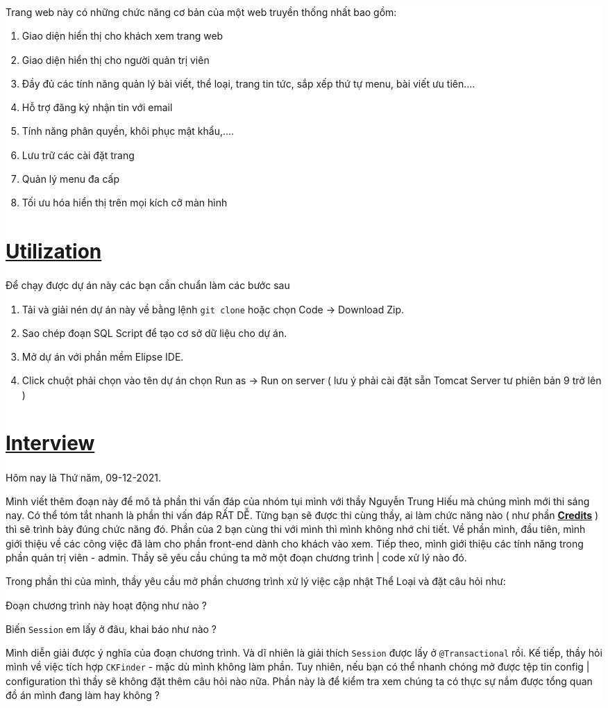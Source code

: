 Trang web này có những chức năng cơ bản của một web truyền thống nhất bao gồm:
1. Giao diện hiển thị cho khách xem trang web
   
2. Giao diện hiển thị cho người quản trị viên
   
3. Đầy đủ các tính năng quản lý bài viết, thể loại, trang tin tức, sắp xếp thứ tự menu, bài viết ưu tiên....
   
4. Hỗ trợ đăng ký nhận tin với email
   
5. Tính năng phân quyền, khôi phục mật khẩu,....

6. Lưu trữ các cài đặt trang 
   
7. Quản lý menu đa cấp
   
8.  Tối ưu hóa hiển thị trên mọi kích cỡ màn hình
   
# [**Utilization**](#utilization)

Để chạy được dự án này các bạn cần chuẩn làm các bước sau

1. Tải và giải nén dự án này về bằng lệnh  `git clone`  hoặc chọn Code -> Download Zip.

2. Sao chép đoạn SQL Script để tạo cơ sở dữ liệu cho dự án.

3. Mở dự án với phần mềm Elipse IDE.

4. Click chuột phải chọn vào tên dự án chọn Run as -> Run on server ( lưu ý phải cài đặt sẵn Tomcat Server tư phiên bản 9 trở lên )

# [**Interview**](#interview)

Hôm nay là Thứ năm, 09-12-2021. 

Mình viết thêm đoạn này để mô tả phần thi vấn đáp của nhóm tụi mình với thầy Nguyễn Trung Hiếu mà chúng mình mới thi sáng nay. Có thể tóm tắt nhanh là phần thi vấn đáp RẤT DỄ. Từng bạn sẽ được thi cùng thầy, ai làm chức năng nào ( như phần [**Credits**](#credits) ) thì sẽ 
trình bày đúng chức năng đó. Phần của 2 bạn cùng thi với mình thì mình không nhớ chi tiết. Về phần mình, đầu tiên, mình giới thiệu về các công việc đã làm cho phần front-end dành cho khách vào xem. Tiếp theo, mình giới thiệu các tính năng trong phần quản trị viên - admin. Thầy sẽ yêu cầu
chúng ta mở một đoạn chương trình | code xử lý nào đó.

Trong phần thi của mình, thầy yêu cầu mở phần chương trình xử lý việc cập nhật Thể Loại và đặt câu hỏi như: 

Đoạn chương trình này hoạt động như nào ? 

Biến `Session` em lấy ở đâu, khai báo như nào ? 

Mình diễn giải được ý nghĩa của đoạn chương trình. Và dĩ nhiên là giải thích `Session` được lấy ở `@Transactional` rồi.
Kế tiếp, thầy hỏi mình về việc tích hợp `CKFinder` - mặc dù mình không làm phần. Tuy nhiên, nếu
bạn có thể nhanh chóng mở được tệp tin config | configuration thì thầy sẽ không đặt thêm câu hỏi nào nữa. Phần này là để kiểm tra xem chúng ta có thực sự nắm được tổng quan đồ án mình đang làm hay không ?
